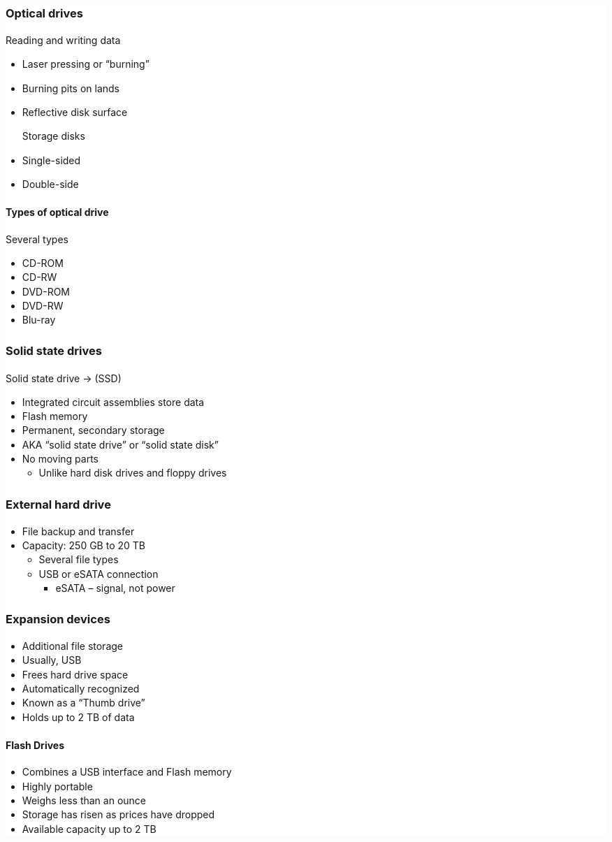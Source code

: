 ### **Optical drives**
  
  Reading and writing data
- Laser pressing or “burning”
- Burning pits on lands
- Reflective disk surface
  
  Storage disks
- Single-sided
- Double-side

#### Types of optical drive
  
  Several types
  + CD-ROM
  + CD-RW
  + DVD-ROM
  + DVD-RW
  + Blu-ray

### Solid state drives
  
Solid state drive → (SSD)
- Integrated circuit assemblies store data
- Flash memory
- Permanent, secondary storage
- AKA “solid state drive” or “solid state disk”
- No moving parts
	- Unlike hard disk drives and floppy drives

### External hard drive

- File backup and transfer
- Capacity: 250 GB to 20 TB
	- Several file types
	- USB or eSATA connection
		- eSATA – signal, not power

### **Expansion devices**

- Additional file storage
- Usually, USB
- Frees hard drive space
- Automatically recognized
- Known as a “Thumb drive”
- Holds up to 2 TB of data

#### Flash Drives

- Combines a USB interface and Flash memory
- Highly portable
- Weighs less than an ounce
- Storage has risen as prices have dropped
- Available capacity up to 2 TB
